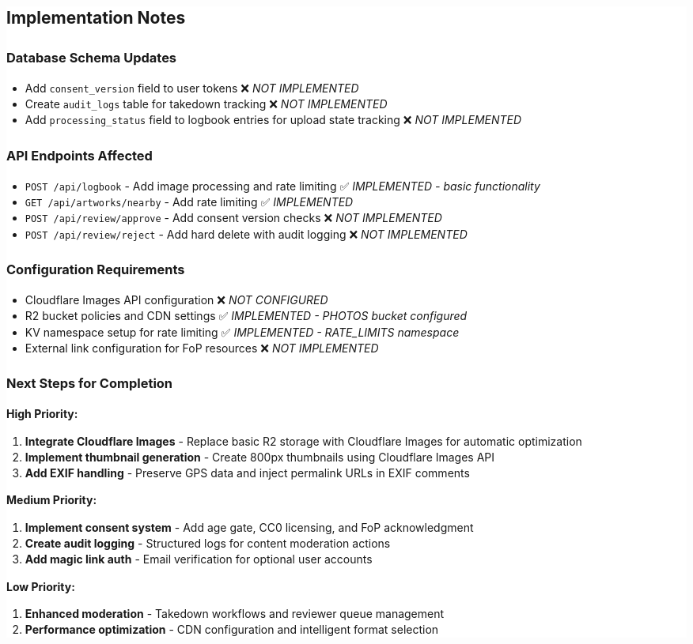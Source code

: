 ## Implementation Notes

### Database Schema Updates

- Add `consent_version` field to user tokens ❌ _NOT IMPLEMENTED_
- Create `audit_logs` table for takedown tracking ❌ _NOT IMPLEMENTED_
- Add `processing_status` field to logbook entries for upload state tracking ❌
  _NOT IMPLEMENTED_

### API Endpoints Affected

- `POST /api/logbook` - Add image processing and rate limiting ✅ _IMPLEMENTED -
  basic functionality_
- `GET /api/artworks/nearby` - Add rate limiting ✅ _IMPLEMENTED_
- `POST /api/review/approve` - Add consent version checks ❌ _NOT IMPLEMENTED_
- `POST /api/review/reject` - Add hard delete with audit logging ❌ _NOT
  IMPLEMENTED_

### Configuration Requirements

- Cloudflare Images API configuration ❌ _NOT CONFIGURED_
- R2 bucket policies and CDN settings ✅ _IMPLEMENTED - PHOTOS bucket
  configured_
- KV namespace setup for rate limiting ✅ _IMPLEMENTED - RATE_LIMITS namespace_
- External link configuration for FoP resources ❌ _NOT IMPLEMENTED_

### Next Steps for Completion

**High Priority:**

1. **Integrate Cloudflare Images** - Replace basic R2 storage with Cloudflare
   Images for automatic optimization
2. **Implement thumbnail generation** - Create 800px thumbnails using Cloudflare
   Images API
3. **Add EXIF handling** - Preserve GPS data and inject permalink URLs in EXIF
   comments

**Medium Priority:**

1. **Implement consent system** - Add age gate, CC0 licensing, and FoP
   acknowledgment
2. **Create audit logging** - Structured logs for content moderation actions
3. **Add magic link auth** - Email verification for optional user accounts

**Low Priority:**

1. **Enhanced moderation** - Takedown workflows and reviewer queue management
2. **Performance optimization** - CDN configuration and intelligent format
   selection
